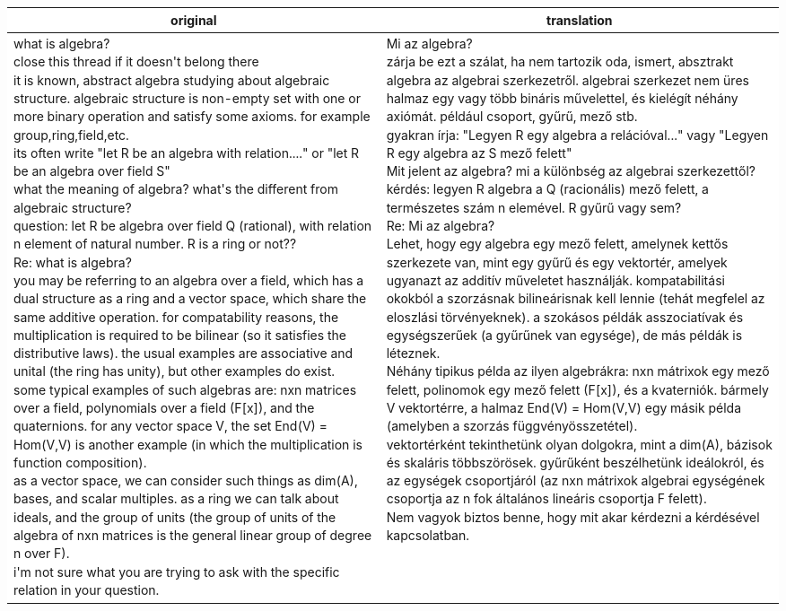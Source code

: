 | original | translation |
|----------|-------------|
| what is algebra?<br/>close this thread if it doesn't belong there<br/>it is known, abstract algebra studying about algebraic structure. algebraic structure is non-empty set with one or more binary operation and satisfy some axioms. for example group,ring,field,etc.<br/>its often write "let R be an algebra with relation...." or "let R be an algebra over field S"<br/>what the meaning of algebra? what's the different from algebraic structure?<br/>question: let R be algebra over field Q (rational), with relation n element of natural number. R is a ring or not??<br/>Re: what is algebra?<br/>you may be referring to an algebra over a field, which has a dual structure as a ring and a vector space, which share the same additive operation. for compatability reasons, the multiplication is required to be bilinear (so it satisfies the distributive laws). the usual examples are associative and unital (the ring has unity), but other examples do exist.<br/>some typical examples of such algebras are: nxn matrices over a field, polynomials over a field (F[x]), and the quaternions. for any vector space V, the set End(V) = Hom(V,V) is another example (in which the multiplication is function composition).<br/>as a vector space, we can consider such things as dim(A), bases, and scalar multiples. as a ring we can talk about ideals, and the group of units (the group of units of the algebra of nxn matrices is the general linear group of degree n over F).<br/>i'm not sure what you are trying to ask with the specific relation in your question. | Mi az algebra?<br/>zárja be ezt a szálat, ha nem tartozik oda, ismert, absztrakt algebra az algebrai szerkezetről. algebrai szerkezet nem üres halmaz egy vagy több bináris művelettel, és kielégít néhány axiómát. például csoport, gyűrű, mező stb.<br/>gyakran írja: "Legyen R egy algebra a relációval..." vagy "Legyen R egy algebra az S mező felett"<br/>Mit jelent az algebra? mi a különbség az algebrai szerkezettől?<br/>kérdés: legyen R algebra a Q (racionális) mező felett, a természetes szám n elemével. R gyűrű vagy sem?<br/>Re: Mi az algebra?<br/>Lehet, hogy egy algebra egy mező felett, amelynek kettős szerkezete van, mint egy gyűrű és egy vektortér, amelyek ugyanazt az additív műveletet használják. kompatabilitási okokból a szorzásnak bilineárisnak kell lennie (tehát megfelel az eloszlási törvényeknek). a szokásos példák asszociatívak és egységszerűek (a gyűrűnek van egysége), de más példák is léteznek.<br/>Néhány tipikus példa az ilyen algebrákra: nxn mátrixok egy mező felett, polinomok egy mező felett (F[x]), és a kvaterniók. bármely V vektortérre, a halmaz End(V) = Hom(V,V) egy másik példa (amelyben a szorzás függvényösszetétel).<br/>vektortérként tekinthetünk olyan dolgokra, mint a dim(A), bázisok és skaláris többszörösek. gyűrűként beszélhetünk ideálokról, és az egységek csoportjáról (az nxn mátrixok algebrai egységének csoportja az n fok általános lineáris csoportja F felett).<br/>Nem vagyok biztos benne, hogy mit akar kérdezni a kérdésével kapcsolatban. |